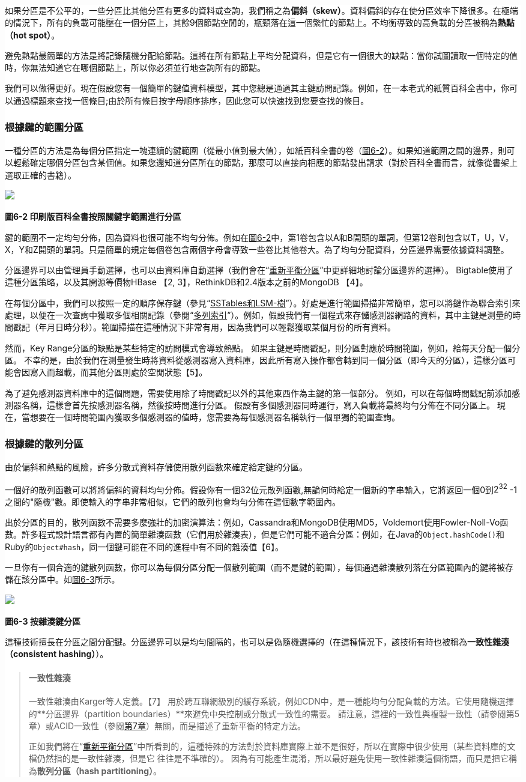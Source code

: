    如果分區是不公平的，一些分區比其他分區有更多的資料或查詢，我們稱之為**偏斜（skew）**。資料偏斜的存在使分區效率下降很多。在極端的情況下，所有的負載可能壓在一個分區上，其餘9個節點空閒的，瓶頸落在這一個繁忙的節點上。不均衡導致的高負載的分區被稱為**熱點（hot spot）**。

   避免熱點最簡單的方法是將記錄隨機分配給節點。這將在所有節點上平均分配資料，但是它有一個很大的缺點：當你試圖讀取一個特定的值時，你無法知道它在哪個節點上，所以你必須並行地查詢所有的節點。

   我們可以做得更好。現在假設您有一個簡單的鍵值資料模型，其中您總是通過其主鍵訪問記錄。例如，在一本老式的紙質百科全書中，你可以通過標題來查找一個條目;由於所有條目按字母順序排序，因此您可以快速找到您要查找的條目。

### 根據鍵的範圍分區

   一種分區的方法是為每個分區指定一塊連續的鍵範圍（從最小值到最大值），如紙百科全書的卷（[圖6-2]()）。如果知道範圍之間的邊界，則可以輕鬆確定哪個分區包含某個值。如果您還知道分區所在的節點，那麼可以直接向相應的節點發出請求（對於百科全書而言，就像從書架上選取正確的書籍）。

![](img/fig6-2.png)

**圖6-2 印刷版百科全書按照關鍵字範圍進行分區**

   鍵的範圍不一定均勻分佈，因為資料也很可能不均勻分佈。例如在[圖6-2]()中，第1卷包含以A和B開頭的單詞，但第12卷則包含以T，U，V，X，Y和Z開頭的單詞。只是簡單的規定每個卷包含兩個字母會導致一些卷比其他卷大。為了均勻分配資料，分區邊界需要依據資料調整。

   分區邊界可以由管理員手動選擇，也可以由資料庫自動選擇（我們會在“[重新平衡分區]()”中更詳細地討論分區邊界的選擇）。 Bigtable使用了這種分區策略，以及其開源等價物HBase 【2, 3】，RethinkDB和2.4版本之前的MongoDB 【4】。

   在每個分區中，我們可以按照一定的順序保存鍵（參見“[SSTables和LSM-樹]()”）。好處是進行範圍掃描非常簡單，您可以將鍵作為聯合索引來處理，以便在一次查詢中獲取多個相關記錄（參閱“[多列索引](#ch2.md#多列索引)”）。例如，假設我們有一個程式來存儲感測器網路的資料，其中主鍵是測量的時間戳記（年月日時分秒）。範圍掃描在這種情況下非常有用，因為我們可以輕鬆獲取某個月份的所有資料。

   然而，Key Range分區的缺點是某些特定的訪問模式會導致熱點。 如果主鍵是時間戳記，則分區對應於時間範圍，例如，給每天分配一個分區。 不幸的是，由於我們在測量發生時將資料從感測器寫入資料庫，因此所有寫入操作都會轉到同一個分區（即今天的分區），這樣分區可能會因寫入而超載，而其他分區則處於空閒狀態【5】。

   為了避免感測器資料庫中的這個問題，需要使用除了時間戳記以外的其他東西作為主鍵的第一個部分。 例如，可以在每個時間戳記前添加感測器名稱，這樣會首先按感測器名稱，然後按時間進行分區。 假設有多個感測器同時運行，寫入負載將最終均勻分佈在不同分區上。 現在，當想要在一個時間範圍內獲取多個感測器的值時，您需要為每個感測器名稱執行一個單獨的範圍查詢。

### 根據鍵的散列分區

   由於偏斜和熱點的風險，許多分散式資料存儲使用散列函數來確定給定鍵的分區。

   一個好的散列函數可以將將偏斜的資料均勻分佈。假設你有一個32位元散列函數,無論何時給定一個新的字串輸入，它將返回一個0到$2^{32}$ -1之間的"隨機"數。即使輸入的字串非常相似，它們的散列也會均勻分佈在這個數字範圍內。

   出於分區的目的，散列函數不需要多麼強壯的加密演算法：例如，Cassandra和MongoDB使用MD5，Voldemort使用Fowler-Noll-Vo函數。許多程式設計語言都有內置的簡單雜湊函數（它們用於雜湊表），但是它們可能不適合分區：例如，在Java的`Object.hashCode()`和Ruby的`Object#hash`，同一個鍵可能在不同的進程中有不同的雜湊值【6】。

   一旦你有一個合適的鍵散列函數，你可以為每個分區分配一個散列範圍（而不是鍵的範圍），每個通過雜湊散列落在分區範圍內的鍵將被存儲在該分區中。如[圖6-3](img/fig6-3.png)所示。

![](img/fig6-3.png)

**圖6-3 按雜湊鍵分區**

   這種技術擅長在分區之間分配鍵。分區邊界可以是均勻間隔的，也可以是偽隨機選擇的（在這種情況下，該技術有時也被稱為**一致性雜湊（consistent hashing）**）。

> #### 一致性雜湊
>
>  一致性雜湊由Karger等人定義。【7】 用於跨互聯網級別的緩存系統，例如CDN中，是一種能均勻分配負載的方法。它使用隨機選擇的**分區邊界（partition boundaries）**來避免中央控制或分散式一致性的需要。 請注意，這裡的一致性與複製一致性（請參閱第5章）或ACID一致性（參閱[第7章](ch7.md)）無關，而是描述了重新平衡的特定方法。
>
>  正如我們將在“[重新平衡分區](#重新平衡分區)”中所看到的，這種特殊的方法對於資料庫實際上並不是很好，所以在實際中很少使用（某些資料庫的文檔仍然指的是一致性雜湊，但是它 往往是不準確的）。 因為有可能產生混淆，所以最好避免使用一致性雜湊這個術語，而只是把它稱為**散列分區（hash partitioning）**。
